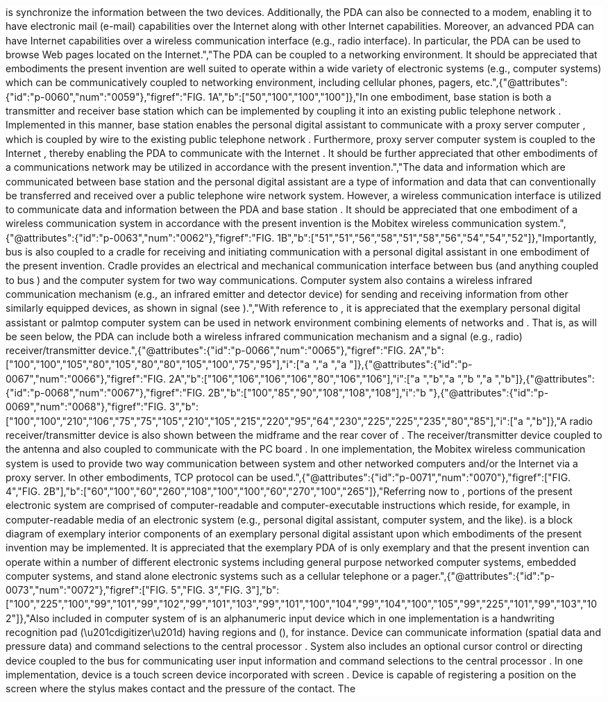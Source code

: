 is synchronize the information between the two devices. Additionally, the PDA can also be connected to a modem, enabling it to have electronic mail (e-mail) capabilities over the Internet along with other Internet capabilities. Moreover, an advanced PDA can have Internet capabilities over a wireless communication interface (e.g., radio interface). In particular, the PDA can be used to browse Web pages located on the Internet.","The PDA can be coupled to a networking environment. It should be appreciated that embodiments the present invention are well suited to operate within a wide variety of electronic systems (e.g., computer systems) which can be communicatively coupled to networking environment, including cellular phones, pagers, etc.",{"@attributes":{"id":"p-0060","num":"0059"},"figref":"FIG. 1A","b":["50","100","100","100"]},"In one embodiment, base station  is both a transmitter and receiver base station which can be implemented by coupling it into an existing public telephone network . Implemented in this manner, base station  enables the personal digital assistant  to communicate with a proxy server computer , which is coupled by wire  to the existing public telephone network . Furthermore, proxy server computer system  is coupled to the Internet , thereby enabling the PDA  to communicate with the Internet . It should be further appreciated that other embodiments of a communications network may be utilized in accordance with the present invention.","The data and information which are communicated between base station  and the personal digital assistant  are a type of information and data that can conventionally be transferred and received over a public telephone wire network system. However, a wireless communication interface is utilized to communicate data and information between the PDA  and base station . It should be appreciated that one embodiment of a wireless communication system in accordance with the present invention is the Mobitex wireless communication system.",{"@attributes":{"id":"p-0063","num":"0062"},"figref":"FIG. 1B","b":["51","51","56","58","51","58","56","54","54","52"]},"Importantly, bus  is also coupled to a cradle  for receiving and initiating communication with a personal digital assistant  in one embodiment of the present invention. Cradle  provides an electrical and mechanical communication interface between bus  (and anything coupled to bus ) and the computer system  for two way communications. Computer system  also contains a wireless infrared communication mechanism (e.g., an infrared emitter and detector device) for sending and receiving information from other similarly equipped devices, as shown in signal  (see ).","With reference to , it is appreciated that the exemplary personal digital assistant or palmtop computer system  can be used in network environment combining elements of networks  and . That is, as will be seen below, the PDA  can include both a wireless infrared communication mechanism and a signal (e.g., radio) receiver\/transmitter device.",{"@attributes":{"id":"p-0066","num":"0065"},"figref":"FIG. 2A","b":["100","100","105","80","105","80","80","105","100","75","95"],"i":["a ","a ","a "]},{"@attributes":{"id":"p-0067","num":"0066"},"figref":"FIG. 2A","b":["106","106","106","106","80","106","106"],"i":["a ","b","a ","b ","a ","b"]},{"@attributes":{"id":"p-0068","num":"0067"},"figref":"FIG. 2B","b":["100","85","90","108","108","108"],"i":"b "},{"@attributes":{"id":"p-0069","num":"0068"},"figref":"FIG. 3","b":["100","100","210","106","75","75","105","210","105","215","220","95","64","230","225","225","235","80","85"],"i":["a ","b"]},"A radio receiver\/transmitter device  is also shown between the midframe and the rear cover  of . The receiver\/transmitter device  coupled to the antenna  and also coupled to communicate with the PC board . In one implementation, the Mobitex wireless communication system is used to provide two way communication between system  and other networked computers and\/or the Internet via a proxy server. In other embodiments, TCP protocol can be used.",{"@attributes":{"id":"p-0071","num":"0070"},"figref":["FIG. 4","FIG. 2B"],"b":["60","100","60","260","108","100","100","60","270","100","265"]},"Referring now to , portions of the present electronic system are comprised of computer-readable and computer-executable instructions which reside, for example, in computer-readable media of an electronic system (e.g., personal digital assistant, computer system, and the like).  is a block diagram of exemplary interior components of an exemplary personal digital assistant  upon which embodiments of the present invention may be implemented. It is appreciated that the exemplary PDA  of  is only exemplary and that the present invention can operate within a number of different electronic systems including general purpose networked computer systems, embedded computer systems, and stand alone electronic systems such as a cellular telephone or a pager.",{"@attributes":{"id":"p-0073","num":"0072"},"figref":["FIG. 5","FIG. 3","FIG. 3"],"b":["100","225","100","99","101","99","102","99","101","103","99","101","100","104","99","104","100","105","99","225","101","99","103","102"]},"Also included in computer system  of  is an alphanumeric input device  which in one implementation is a handwriting recognition pad (\u201cdigitizer\u201d) having regions and (), for instance. Device  can communicate information (spatial data and pressure data) and command selections to the central processor . System  also includes an optional cursor control or directing device  coupled to the bus for communicating user input information and command selections to the central processor . In one implementation, device  is a touch screen device incorporated with screen . Device  is capable of registering a position on the screen  where the stylus makes contact and the pressure of the contact. The